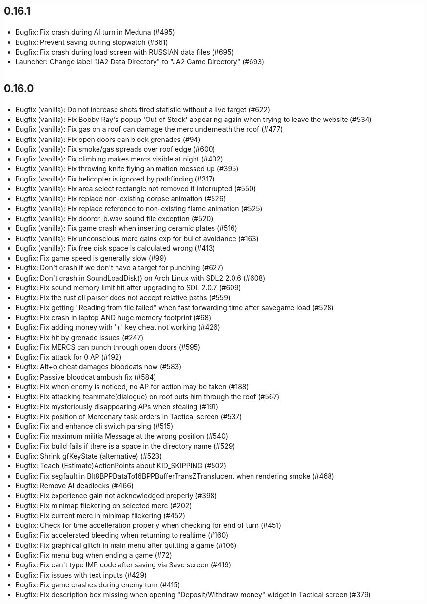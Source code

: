 
## 0.16.1

- Bugfix: Fix crash during AI turn in Meduna (#495)
- Bugfix: Prevent saving during stopwatch (#661)
- Bugfix: Fix crash during load screen with RUSSIAN data files (#695)
- Launcher: Change label "JA2 Data Directory" to "JA2 Game Directory" (#693)


## 0.16.0

- Bugfix (vanilla): Do not increase shots fired statistic without a live target (#622)
- Bugfix (vanilla): Fix Bobby Ray's popup 'Out of Stock' appearing again when trying to leave the website (#534)
- Bugfix (vanilla): Fix gas on a roof can damage the merc underneath the roof (#477)
- Bugfix (vanilla): Fix open doors can block grenades (#94)
- Bugfix (vanilla): Fix smoke/gas spreads over roof edge (#600)
- Bugfix (vanilla): Fix climbing makes mercs visible at night (#402)
- Bugfix (vanilla): Fix throwing knife flying animation messed up (#395)
- Bugfix (vanilla): Fix helicopter is ignored by pathfinding (#317)
- Bugfix (vanilla): Fix area select rectangle not removed if interrupted (#550)
- Bugfix (vanilla): Fix replace non-existing corpse animation (#526)
- Bugfix (vanilla): Fix replace reference to non-existing flame animation (#525)
- Bugfix (vanilla): Fix doorcr_b.wav sound file exception (#520)
- Bugfix (vanilla): Fix game crash when inserting ceramic plates (#516)
- Bugfix (vanilla): Fix unconscious merc gains exp for bullet avoidance (#163)
- Bugfix (vanilla): Fix free disk space is calculated wrong (#413)
- Bugfix: Fix game speed is generally slow (#99)
- Bugfix: Don't crash if we don't have a target for punching (#627)
- Bugfix: Don't crash in SoundLoadDisk() on Arch Linux with SDL2 2.0.6 (#608)
- Bugfix: Fix sound memory limit hit after upgrading to SDL 2.0.7 (#609)
- Bugfix: Fix the rust cli parser does not accept relative paths (#559)
- Bugfix: Fix getting "Reading from file failed" when fast forwarding time after savegame load (#528)
- Bugfix: Fix crash in laptop AND huge memory footprint (#68)
- Bugfix: Fix adding money with '+' key cheat not working (#426)
- Bugfix: Fix hit by grenade issues (#247)
- Bugfix: Fix MERCS can punch through open doors (#595)
- Bugfix: Fix attack for 0 AP (#192)
- Bugfix: Alt+o cheat damages bloodcats now (#583)
- Bugfix: Passive bloodcat ambush fix (#584)
- Bugfix: Fix when enemy is noticed, no AP for action may be taken (#188)
- Bugfix: Fix attacking teammate(dialogue) on roof puts him through the roof (#567)
- Bugfix: Fix mysteriously disappearing APs when stealing (#191)
- Bugfix: Fix position of Mercenary task orders in Tactical screen (#537)
- Bugfix: Fix and enhance cli switch parsing (#515)
- Bugfix: Fix maximum militia Message at the wrong position (#540)
- Bugfix: Fix build fails if there is a space in the directory name (#529)
- Bugfix: Shrink gfKeyState (alternative) (#523)
- Bugfix: Teach (Estimate)ActionPoints about KID_SKIPPING (#502)
- Bugfix: Fix segfault in Blt8BPPDataTo16BPPBufferTransZTranslucent when rendering smoke (#468)
- Bugfix: Remove AI deadlocks (#466)
- Bugfix: Fix experience gain not acknowledged properly (#398)
- Bugfix: Fix minimap flickering on selected merc (#202)
- Bugfix: Fix current merc in minimap flickering (#452)
- Bugfix: Check for time accelleration properly when checking for end of turn (#451)
- Bugfix: Fix accelerated bleeding when returning to realtime (#160)
- Bugfix: Fix graphical glitch in main menu after quitting a game (#106)
- Bugfix: Fix menu bug when ending a game (#72)
- Bugfix: Fix can't type IMP code after saving via Save screen (#419)
- Bugfix: Fix issues with text inputs (#429)
- Bugfix: Fix game crashes during enemy turn (#415)
- Bugfix: Fix description box missing when opening "Deposit/Withdraw money" widget in Tactical screen (#379)